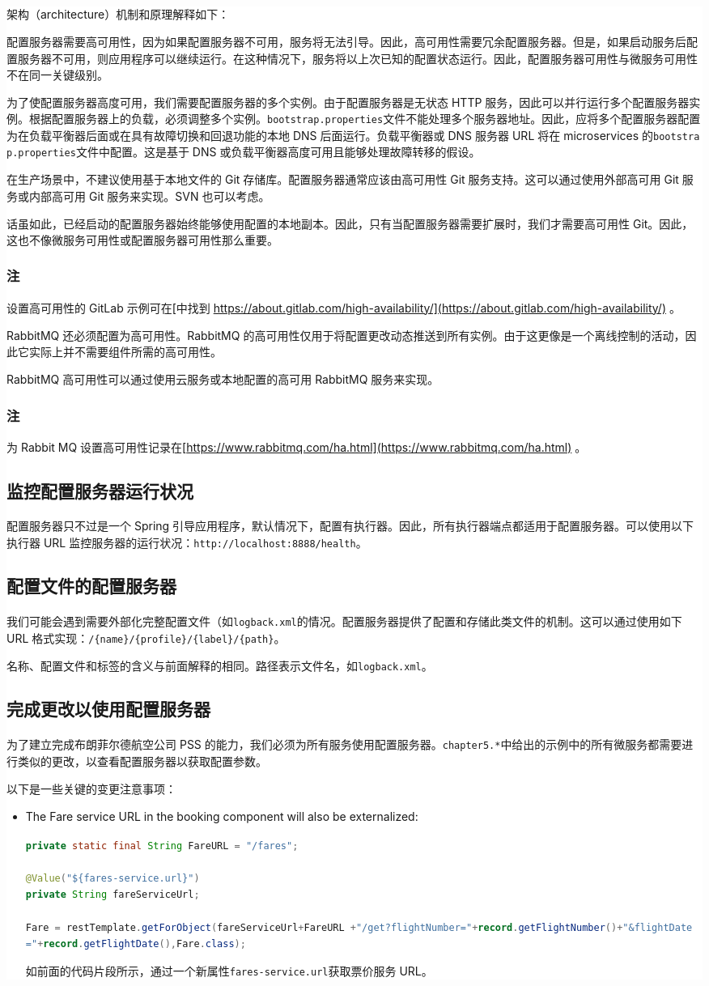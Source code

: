 架构（architecture）机制和原理解释如下：

配置服务器需要高可用性，因为如果配置服务器不可用，服务将无法引导。因此，高可用性需要冗余配置服务器。但是，如果启动服务后配置服务器不可用，则应用程序可以继续运行。在这种情况下，服务将以上次已知的配置状态运行。因此，配置服务器可用性与微服务可用性不在同一关键级别。

为了使配置服务器高度可用，我们需要配置服务器的多个实例。由于配置服务器是无状态 HTTP 服务，因此可以并行运行多个配置服务器实例。根据配置服务器上的负载，必须调整多个实例。`bootstrap.properties`文件不能处理多个服务器地址。因此，应将多个配置服务器配置为在负载平衡器后面或在具有故障切换和回退功能的本地 DNS 后面运行。负载平衡器或 DNS 服务器 URL 将在 microservices 的`bootstrap.properties`文件中配置。这是基于 DNS 或负载平衡器高度可用且能够处理故障转移的假设。

在生产场景中，不建议使用基于本地文件的 Git 存储库。配置服务器通常应该由高可用性 Git 服务支持。这可以通过使用外部高可用 Git 服务或内部高可用 Git 服务来实现。SVN 也可以考虑。

话虽如此，已经启动的配置服务器始终能够使用配置的本地副本。因此，只有当配置服务器需要扩展时，我们才需要高可用性 Git。因此，这也不像微服务可用性或配置服务器可用性那么重要。

### 注

设置高可用性的 GitLab 示例可在[中找到 https://about.gitlab.com/high-availability/](https://about.gitlab.com/high-availability/) 。

RabbitMQ 还必须配置为高可用性。RabbitMQ 的高可用性仅用于将配置更改动态推送到所有实例。由于这更像是一个离线控制的活动，因此它实际上并不需要组件所需的高可用性。

RabbitMQ 高可用性可以通过使用云服务或本地配置的高可用 RabbitMQ 服务来实现。

### 注

为 Rabbit MQ 设置高可用性记录在[https://www.rabbitmq.com/ha.html](https://www.rabbitmq.com/ha.html) 。

## 监控配置服务器运行状况

配置服务器只不过是一个 Spring 引导应用程序，默认情况下，配置有执行器。因此，所有执行器端点都适用于配置服务器。可以使用以下执行器 URL 监控服务器的运行状况：`http://localhost:8888/health`。

## 配置文件的配置服务器

我们可能会遇到需要外部化完整配置文件（如`logback.xml`的情况。配置服务器提供了配置和存储此类文件的机制。这可以通过使用如下 URL 格式实现：`/{name}/{profile}/{label}/{path}`。

名称、配置文件和标签的含义与前面解释的相同。路径表示文件名，如`logback.xml`。

## 完成更改以使用配置服务器

为了建立完成布朗菲尔德航空公司 PSS 的能力，我们必须为所有服务使用配置服务器。`chapter5.*`中给出的示例中的所有微服务都需要进行类似的更改，以查看配置服务器以获取配置参数。

以下是一些关键的变更注意事项：

*   The Fare service URL in the booking component will also be externalized:

    ```java
    private static final String FareURL = "/fares";

    @Value("${fares-service.url}")
    private String fareServiceUrl;

    Fare = restTemplate.getForObject(fareServiceUrl+FareURL +"/get?flightNumber="+record.getFlightNumber()+"&flightDate="+record.getFlightDate(),Fare.class);
    ```

    如前面的代码片段所示，通过一个新属性`fares-service.url`获取票价服务 URL。
